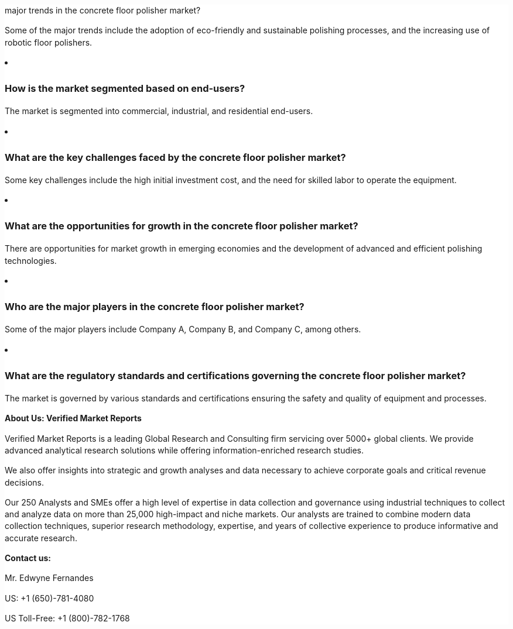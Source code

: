 major trends in the concrete floor polisher market?</h3> <p>Some of the major trends include the adoption of eco-friendly and sustainable polishing processes, and the increasing use of robotic floor polishers.</p> </li> <li> <h3>How is the market segmented based on end-users?</h3> <p>The market is segmented into commercial, industrial, and residential end-users.</p> </li> <li> <h3>What are the key challenges faced by the concrete floor polisher market?</h3> <p>Some key challenges include the high initial investment cost, and the need for skilled labor to operate the equipment.</p> </li> <li> <h3>What are the opportunities for growth in the concrete floor polisher market?</h3> <p>There are opportunities for market growth in emerging economies and the development of advanced and efficient polishing technologies.</p> </li> <li> <h3>Who are the major players in the concrete floor polisher market?</h3> <p>Some of the major players include Company A, Company B, and Company C, among others.</p> </li> <li> <h3>What are the regulatory standards and certifications governing the concrete floor polisher market?</h3> <p>The market is governed by various standards and certifications ensuring the safety and quality of equipment and processes.</p> </li> </ol></body></html></h3><p id="" class=""><strong>About Us: Verified Market Reports</strong></p><p id="" class="">Verified Market Reports is a leading Global Research and Consulting firm servicing over 5000+ global clients. We provide advanced analytical research solutions while offering information-enriched research studies.</p><p id="" class="">We also offer insights into strategic and growth analyses and data necessary to achieve corporate goals and critical revenue decisions.</p><p id="" class="">Our 250 Analysts and SMEs offer a high level of expertise in data collection and governance using industrial techniques to collect and analyze data on more than 25,000 high-impact and niche markets. Our analysts are trained to combine modern data collection techniques, superior research methodology, expertise, and years of collective experience to produce informative and accurate research.</p><p id="" class=""><strong>Contact us:</strong></p><p id="" class="">Mr. Edwyne Fernandes</p><p id="" class="">US: +1 (650)-781-4080</p><p id="" class="">US Toll-Free: +1 (800)-782-1768</p>
